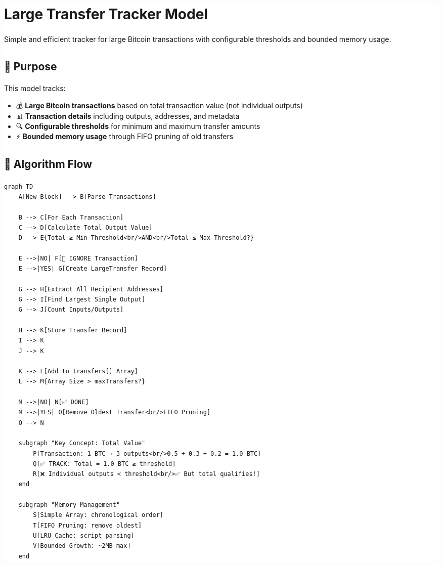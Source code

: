 # Large Transfer Tracker Model

Simple and efficient tracker for large Bitcoin transactions with configurable thresholds and bounded memory usage.

## 🎯 Purpose

This model tracks:
- 💰 **Large Bitcoin transactions** based on total transaction value (not individual outputs)
- 📊 **Transaction details** including outputs, addresses, and metadata
- 🔍 **Configurable thresholds** for minimum and maximum transfer amounts
- ⚡ **Bounded memory usage** through FIFO pruning of old transfers

## 🔄 Algorithm Flow

```mermaid
graph TD
    A[New Block] --> B[Parse Transactions]
    
    B --> C[For Each Transaction]
    C --> D[Calculate Total Output Value]
    D --> E{Total ≥ Min Threshold<br/>AND<br/>Total ≤ Max Threshold?}
    
    E -->|NO| F[🤷 IGNORE Transaction]
    E -->|YES| G[Create LargeTransfer Record]
    
    G --> H[Extract All Recipient Addresses]
    G --> I[Find Largest Single Output]
    G --> J[Count Inputs/Outputs]
    
    H --> K[Store Transfer Record]
    I --> K
    J --> K
    
    K --> L[Add to transfers[] Array]
    L --> M{Array Size > maxTransfers?}
    
    M -->|NO| N[✅ DONE]
    M -->|YES| O[Remove Oldest Transfer<br/>FIFO Pruning]
    O --> N
    
    subgraph "Key Concept: Total Value"
        P[Transaction: 1 BTC → 3 outputs<br/>0.5 + 0.3 + 0.2 = 1.0 BTC]
        Q[✅ TRACK: Total = 1.0 BTC ≥ threshold]
        R[❌ Individual outputs < threshold<br/>✅ But total qualifies!]
    end
    
    subgraph "Memory Management"
        S[Simple Array: chronological order]
        T[FIFO Pruning: remove oldest]
        U[LRU Cache: script parsing]
        V[Bounded Growth: ~2MB max]
    end
```
